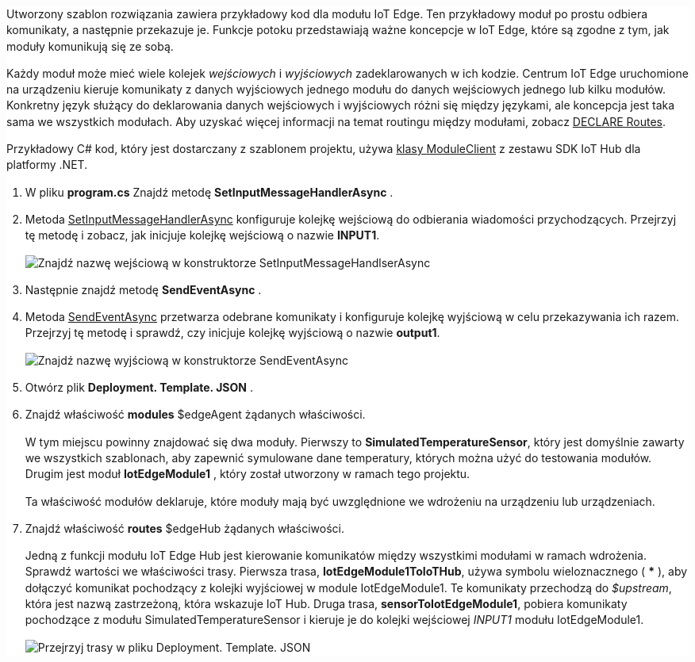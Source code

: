Utworzony szablon rozwiązania zawiera przykładowy kod dla modułu IoT Edge. Ten przykładowy moduł po prostu odbiera komunikaty, a następnie przekazuje je. Funkcje potoku przedstawiają ważne koncepcje w IoT Edge, które są zgodne z tym, jak moduły komunikują się ze sobą.

Każdy moduł może mieć wiele kolejek *wejściowych* i *wyjściowych* zadeklarowanych w ich kodzie. Centrum IoT Edge uruchomione na urządzeniu kieruje komunikaty z danych wyjściowych jednego modułu do danych wejściowych jednego lub kilku modułów. Konkretny język służący do deklarowania danych wejściowych i wyjściowych różni się między językami, ale koncepcja jest taka sama we wszystkich modułach. Aby uzyskać więcej informacji na temat routingu między modułami, zobacz [DECLARE Routes](module-composition.md#declare-routes).

Przykładowy C# kod, który jest dostarczany z szablonem projektu, używa [klasy ModuleClient](https://docs.microsoft.com/dotnet/api/microsoft.azure.devices.client.moduleclient?view=azure-dotnet) z zestawu SDK IoT Hub dla platformy .NET. 

1. W pliku **program.cs** Znajdź metodę **SetInputMessageHandlerAsync** .

2. Metoda [SetInputMessageHandlerAsync](https://docs.microsoft.com/dotnet/api/microsoft.azure.devices.client.moduleclient.setinputmessagehandlerasync?view=azure-dotnet) konfiguruje kolejkę wejściową do odbierania wiadomości przychodzących. Przejrzyj tę metodę i zobacz, jak inicjuje kolejkę wejściową o nazwie **INPUT1**. 

   ![Znajdź nazwę wejściową w konstruktorze SetInputMessageHandlserAsync](./media/tutorial-develop-for-windows/declare-input-queue.png)

3. Następnie znajdź metodę **SendEventAsync** .

4. Metoda [SendEventAsync](https://docs.microsoft.com/dotnet/api/microsoft.azure.devices.client.moduleclient.sendeventasync?view=azure-dotnet) przetwarza odebrane komunikaty i konfiguruje kolejkę wyjściową w celu przekazywania ich razem. Przejrzyj tę metodę i sprawdź, czy inicjuje kolejkę wyjściową o nazwie **output1**. 

   ![Znajdź nazwę wyjściową w konstruktorze SendEventAsync](./media/tutorial-develop-for-windows/declare-output-queue.png)

5. Otwórz plik **Deployment. Template. JSON** .

6. Znajdź właściwość **modules** $edgeAgent żądanych właściwości. 

   W tym miejscu powinny znajdować się dwa moduły. Pierwszy to **SimulatedTemperatureSensor**, który jest domyślnie zawarty we wszystkich szablonach, aby zapewnić symulowane dane temperatury, których można użyć do testowania modułów. Drugim jest moduł **IotEdgeModule1** , który został utworzony w ramach tego projektu.

   Ta właściwość modułów deklaruje, które moduły mają być uwzględnione we wdrożeniu na urządzeniu lub urządzeniach. 

7. Znajdź właściwość **routes** $edgeHub żądanych właściwości. 

   Jedną z funkcji modułu IoT Edge Hub jest kierowanie komunikatów między wszystkimi modułami w ramach wdrożenia. Sprawdź wartości we właściwości trasy. Pierwsza trasa, **IotEdgeModule1ToIoTHub**, używa symbolu wieloznacznego ( **\*** ), aby dołączyć komunikat pochodzący z kolejki wyjściowej w module IotEdgeModule1. Te komunikaty przechodzą do *$upstream*, która jest nazwą zastrzeżoną, która wskazuje IoT Hub. Druga trasa, **sensorToIotEdgeModule1**, pobiera komunikaty pochodzące z modułu SimulatedTemperatureSensor i kieruje je do kolejki wejściowej *INPUT1* modułu IotEdgeModule1. 

   ![Przejrzyj trasy w pliku Deployment. Template. JSON](./media/tutorial-develop-for-windows/deployment-routes.png)

